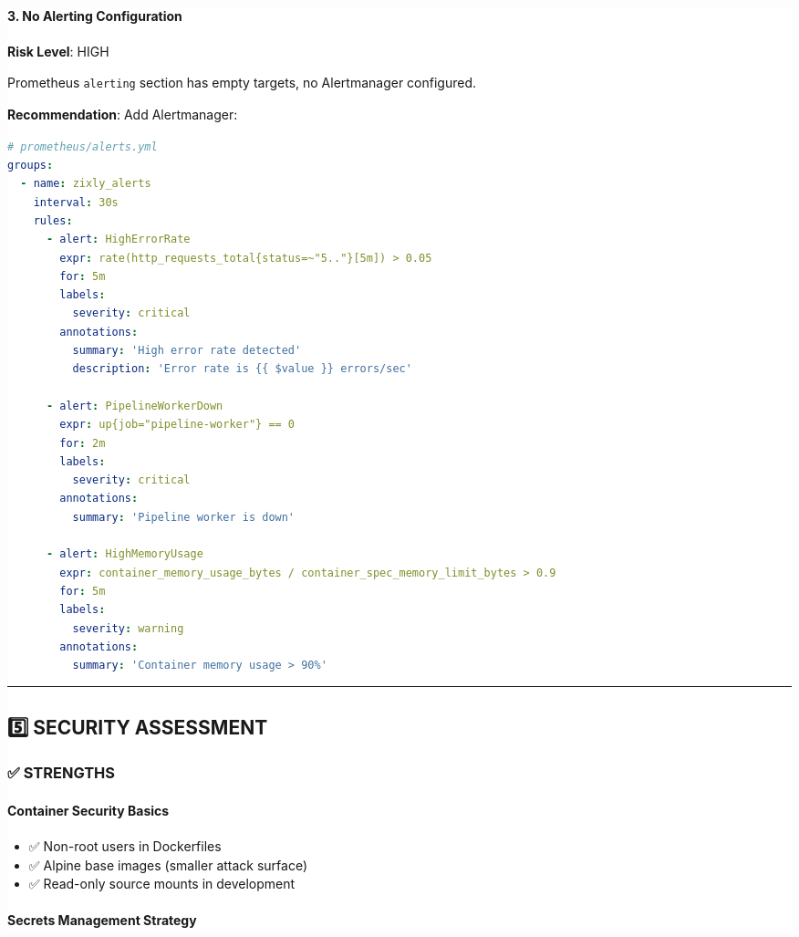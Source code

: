 #### 3. No Alerting Configuration

**Risk Level**: HIGH

Prometheus `alerting` section has empty targets, no Alertmanager configured.

**Recommendation**: Add Alertmanager:

```yaml
# prometheus/alerts.yml
groups:
  - name: zixly_alerts
    interval: 30s
    rules:
      - alert: HighErrorRate
        expr: rate(http_requests_total{status=~"5.."}[5m]) > 0.05
        for: 5m
        labels:
          severity: critical
        annotations:
          summary: 'High error rate detected'
          description: 'Error rate is {{ $value }} errors/sec'

      - alert: PipelineWorkerDown
        expr: up{job="pipeline-worker"} == 0
        for: 2m
        labels:
          severity: critical
        annotations:
          summary: 'Pipeline worker is down'

      - alert: HighMemoryUsage
        expr: container_memory_usage_bytes / container_spec_memory_limit_bytes > 0.9
        for: 5m
        labels:
          severity: warning
        annotations:
          summary: 'Container memory usage > 90%'
```

---

## 5️⃣ **SECURITY ASSESSMENT**

### ✅ **STRENGTHS**

#### Container Security Basics

- ✅ Non-root users in Dockerfiles
- ✅ Alpine base images (smaller attack surface)
- ✅ Read-only source mounts in development

#### Secrets Management Strategy
